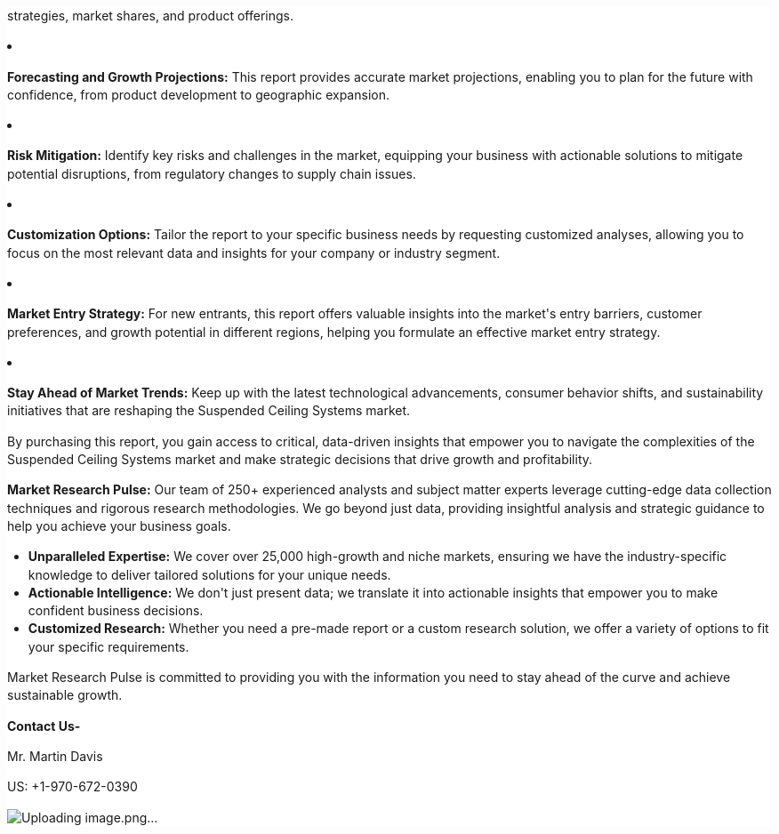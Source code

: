 strategies, market shares, and product offerings.</p></li><li><p><strong>Forecasting and Growth Projections:</strong> This report provides accurate market projections, enabling you to plan for the future with confidence, from product development to geographic expansion.</p></li><li><p><strong>Risk Mitigation:</strong> Identify key risks and challenges in the market, equipping your business with actionable solutions to mitigate potential disruptions, from regulatory changes to supply chain issues.</p></li><li><p><strong>Customization Options:</strong> Tailor the report to your specific business needs by requesting customized analyses, allowing you to focus on the most relevant data and insights for your company or industry segment.</p></li><li><p><strong>Market Entry Strategy:</strong> For new entrants, this report offers valuable insights into the market's entry barriers, customer preferences, and growth potential in different regions, helping you formulate an effective market entry strategy.</p></li><li><p><strong>Stay Ahead of Market Trends:</strong> Keep up with the latest technological advancements, consumer behavior shifts, and sustainability initiatives that are reshaping the Suspended Ceiling Systems market.</p></li></ol><p>By purchasing this report, you gain access to critical, data-driven insights that empower you to navigate the complexities of the Suspended Ceiling Systems market and make strategic decisions that drive growth and profitability.</p><p><strong>Market Research Pulse:</strong>&nbsp;Our team of 250+ experienced analysts and subject matter experts leverage cutting-edge data collection techniques and rigorous research methodologies. We go beyond just data, providing insightful analysis and strategic guidance to help you achieve your business goals.</p><ul><li><strong>Unparalleled Expertise:</strong>&nbsp;We cover over 25,000 high-growth and niche markets, ensuring we have the industry-specific knowledge to deliver tailored solutions for your unique needs.</li><li><strong>Actionable Intelligence:</strong>&nbsp;We don't just present data; we translate it into actionable insights that empower you to make confident business decisions.</li><li><strong>Customized Research:</strong>&nbsp;Whether you need a pre-made report or a custom research solution, we offer a variety of options to fit your specific requirements.</li></ul><p>Market Research Pulse is committed to providing you with the information you need to stay ahead of the curve and achieve sustainable growth.</p><p><strong>Contact Us-</strong></p><p>Mr. Martin Davis</p><p>US: +1-970-672-0390</p>
![Uploading image.png…]()
